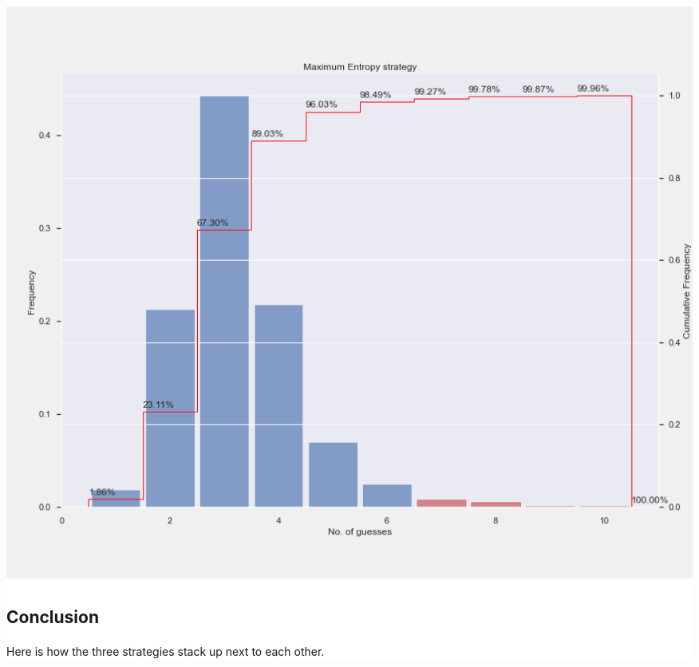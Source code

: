 ![Maximum Entropy Strategy](/images/2022-03-07-maximum_entropy.png)

## Conclusion
Here is how the three strategies stack up next to each other.
